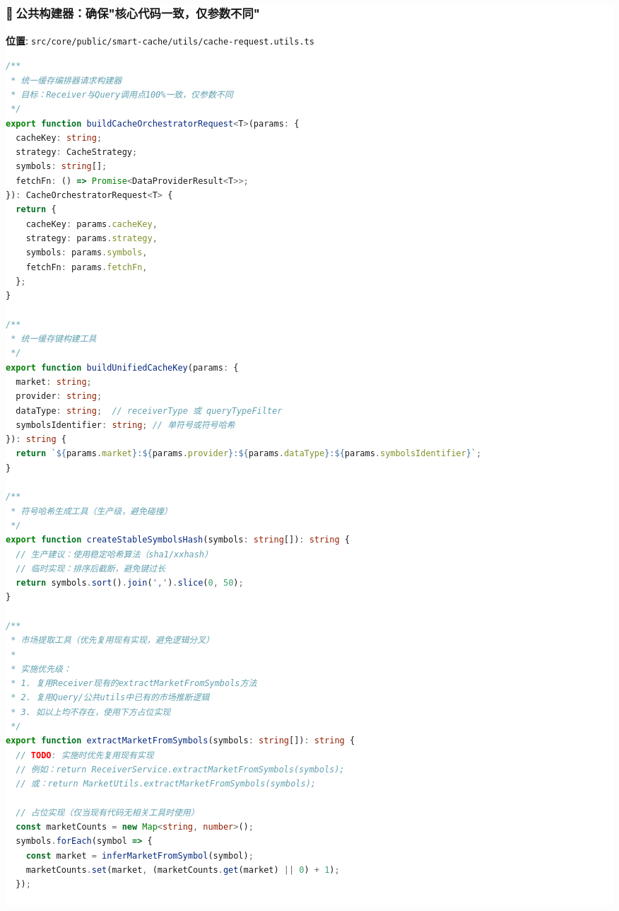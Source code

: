 ### 🎯 公共构建器：确保"核心代码一致，仅参数不同"

**位置**: `src/core/public/smart-cache/utils/cache-request.utils.ts`

```typescript
/**
 * 统一缓存编排器请求构建器
 * 目标：Receiver与Query调用点100%一致，仅参数不同
 */
export function buildCacheOrchestratorRequest<T>(params: {
  cacheKey: string;
  strategy: CacheStrategy;
  symbols: string[];
  fetchFn: () => Promise<DataProviderResult<T>>;
}): CacheOrchestratorRequest<T> {
  return {
    cacheKey: params.cacheKey,
    strategy: params.strategy,
    symbols: params.symbols,
    fetchFn: params.fetchFn,
  };
}

/**
 * 统一缓存键构建工具
 */
export function buildUnifiedCacheKey(params: {
  market: string;
  provider: string;
  dataType: string;  // receiverType 或 queryTypeFilter
  symbolsIdentifier: string; // 单符号或符号哈希
}): string {
  return `${params.market}:${params.provider}:${params.dataType}:${params.symbolsIdentifier}`;
}

/**
 * 符号哈希生成工具（生产级，避免碰撞）
 */
export function createStableSymbolsHash(symbols: string[]): string {
  // 生产建议：使用稳定哈希算法（sha1/xxhash）
  // 临时实现：排序后截断，避免键过长
  return symbols.sort().join(',').slice(0, 50);
}

/**
 * 市场提取工具（优先复用现有实现，避免逻辑分叉）
 * 
 * 实施优先级：
 * 1. 复用Receiver现有的extractMarketFromSymbols方法
 * 2. 复用Query/公共utils中已有的市场推断逻辑  
 * 3. 如以上均不存在，使用下方占位实现
 */
export function extractMarketFromSymbols(symbols: string[]): string {
  // TODO: 实施时优先复用现有实现
  // 例如：return ReceiverService.extractMarketFromSymbols(symbols);
  // 或：return MarketUtils.extractMarketFromSymbols(symbols);
  
  // 占位实现（仅当现有代码无相关工具时使用）
  const marketCounts = new Map<string, number>();
  symbols.forEach(symbol => {
    const market = inferMarketFromSymbol(symbol);
    marketCounts.set(market, (marketCounts.get(market) || 0) + 1);
  });
  
```